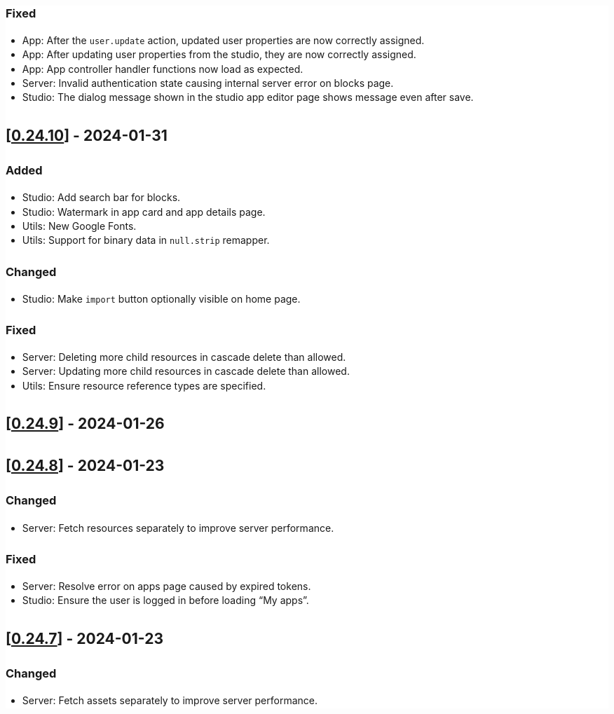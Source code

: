 ### Fixed

- App: After the `user.update` action, updated user properties are now correctly assigned.
- App: After updating user properties from the studio, they are now correctly assigned.
- App: App controller handler functions now load as expected.
- Server: Invalid authentication state causing internal server error on blocks page.
- Studio: The dialog message shown in the studio app editor page shows message even after save.

## \[[0.24.10](https://gitlab.com/appsemble/appsemble/-/releases/0.24.10)] - 2024-01-31

### Added

- Studio: Add search bar for blocks.
- Studio: Watermark in app card and app details page.
- Utils: New Google Fonts.
- Utils: Support for binary data in `null.strip` remapper.

### Changed

- Studio: Make `import` button optionally visible on home page.

### Fixed

- Server: Deleting more child resources in cascade delete than allowed.
- Server: Updating more child resources in cascade delete than allowed.
- Utils: Ensure resource reference types are specified.

## \[[0.24.9](https://gitlab.com/appsemble/appsemble/-/releases/0.24.9)] - 2024-01-26

## \[[0.24.8](https://gitlab.com/appsemble/appsemble/-/releases/0.24.8)] - 2024-01-23

### Changed

- Server: Fetch resources separately to improve server performance.

### Fixed

- Server: Resolve error on apps page caused by expired tokens.
- Studio: Ensure the user is logged in before loading “My apps”.

## \[[0.24.7](https://gitlab.com/appsemble/appsemble/-/releases/0.24.7)] - 2024-01-23

### Changed

- Server: Fetch assets separately to improve server performance.
